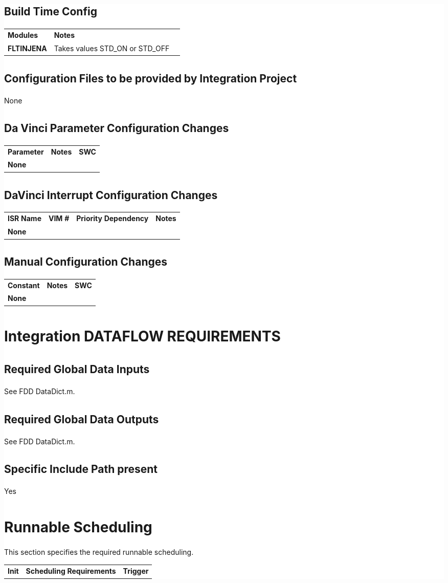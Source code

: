 ## Build Time Config

|               |                                |     |
|---------------|--------------------------------|-----|
| **Modules**   | **Notes**                      |     |
| **FLTINJENA** | Takes values STD_ON or STD_OFF |     |

## Configuration Files to be provided by Integration Project

None

## Da Vinci Parameter Configuration Changes

|               |           |         |
|---------------|-----------|---------|
| **Parameter** | **Notes** | **SWC** |
| **None**      |           |         |

## DaVinci Interrupt Configuration Changes

|              |            |                         |           |
|--------------|------------|-------------------------|-----------|
| **ISR Name** | **VIM \#** | **Priority Dependency** | **Notes** |
| **None**     |            |                         |           |

## Manual Configuration Changes

|              |           |         |
|--------------|-----------|---------|
| **Constant** | **Notes** | **SWC** |
| **None**     |           |         |

# Integration DATAFLOW REQUIREMENTS

## Required Global Data Inputs

See FDD DataDict.m.

## Required Global Data Outputs

See FDD DataDict.m.

## Specific Include Path present

Yes

# Runnable Scheduling 

This section specifies the required runnable scheduling.

|                   |                             |             |
|-------------------|-----------------------------|-------------|
| **Init**          | **Scheduling Requirements** | **Trigger** |